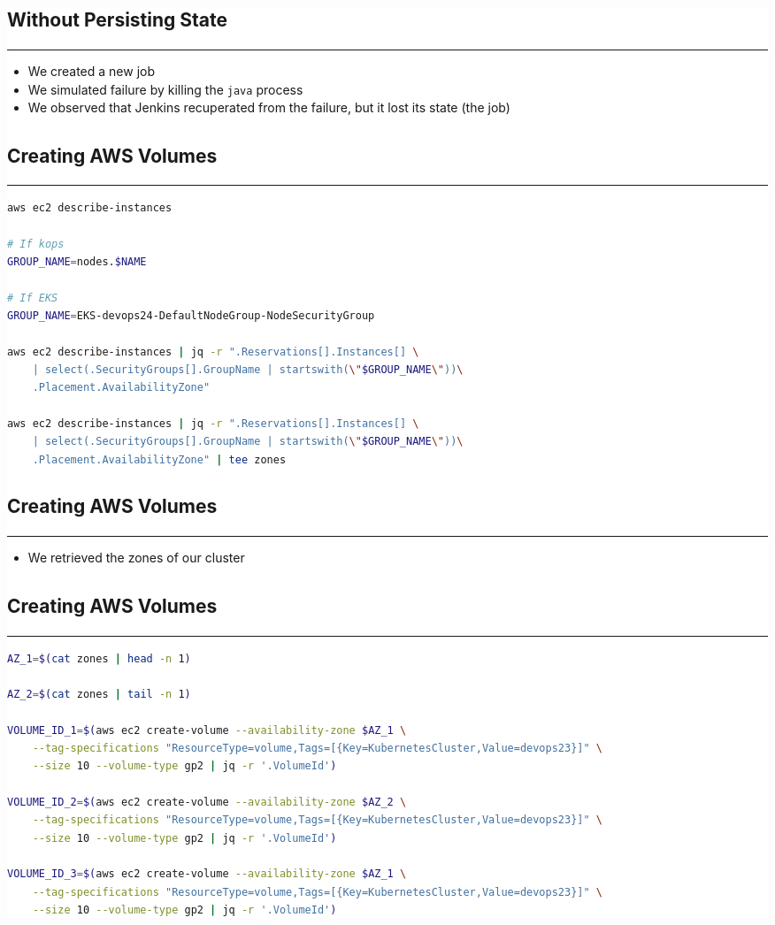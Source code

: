 
## Without Persisting State

---

* We created a new job
* We simulated failure by killing the `java` process
* We observed that Jenkins recuperated from the failure, but it lost its state (the job)


## Creating AWS Volumes

---

```bash
aws ec2 describe-instances

# If kops
GROUP_NAME=nodes.$NAME

# If EKS
GROUP_NAME=EKS-devops24-DefaultNodeGroup-NodeSecurityGroup

aws ec2 describe-instances | jq -r ".Reservations[].Instances[] \
    | select(.SecurityGroups[].GroupName | startswith(\"$GROUP_NAME\"))\
    .Placement.AvailabilityZone"

aws ec2 describe-instances | jq -r ".Reservations[].Instances[] \
    | select(.SecurityGroups[].GroupName | startswith(\"$GROUP_NAME\"))\
    .Placement.AvailabilityZone" | tee zones
```


## Creating AWS Volumes

---

* We retrieved the zones of our cluster


## Creating AWS Volumes

---

```bash
AZ_1=$(cat zones | head -n 1)

AZ_2=$(cat zones | tail -n 1)

VOLUME_ID_1=$(aws ec2 create-volume --availability-zone $AZ_1 \
    --tag-specifications "ResourceType=volume,Tags=[{Key=KubernetesCluster,Value=devops23}]" \
    --size 10 --volume-type gp2 | jq -r '.VolumeId')

VOLUME_ID_2=$(aws ec2 create-volume --availability-zone $AZ_2 \
    --tag-specifications "ResourceType=volume,Tags=[{Key=KubernetesCluster,Value=devops23}]" \
    --size 10 --volume-type gp2 | jq -r '.VolumeId')

VOLUME_ID_3=$(aws ec2 create-volume --availability-zone $AZ_1 \
    --tag-specifications "ResourceType=volume,Tags=[{Key=KubernetesCluster,Value=devops23}]" \
    --size 10 --volume-type gp2 | jq -r '.VolumeId')
```
